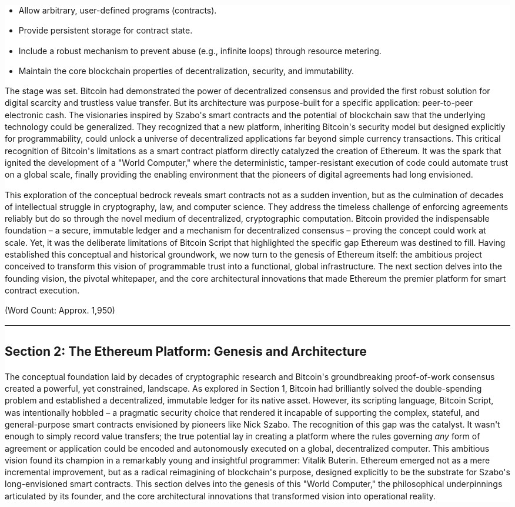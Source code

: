 *   Allow arbitrary, user-defined programs (contracts).

*   Provide persistent storage for contract state.

*   Include a robust mechanism to prevent abuse (e.g., infinite loops) through resource metering.

*   Maintain the core blockchain properties of decentralization, security, and immutability.

The stage was set. Bitcoin had demonstrated the power of decentralized consensus and provided the first robust solution for digital scarcity and trustless value transfer. But its architecture was purpose-built for a specific application: peer-to-peer electronic cash. The visionaries inspired by Szabo's smart contracts and the potential of blockchain saw that the underlying technology could be generalized. They recognized that a new platform, inheriting Bitcoin's security model but designed explicitly for programmability, could unlock a universe of decentralized applications far beyond simple currency transactions. This critical recognition of Bitcoin's limitations as a smart contract platform directly catalyzed the creation of Ethereum. It was the spark that ignited the development of a "World Computer," where the deterministic, tamper-resistant execution of code could automate trust on a global scale, finally providing the enabling environment that the pioneers of digital agreements had long envisioned.

This exploration of the conceptual bedrock reveals smart contracts not as a sudden invention, but as the culmination of decades of intellectual struggle in cryptography, law, and computer science. They address the timeless challenge of enforcing agreements reliably but do so through the novel medium of decentralized, cryptographic computation. Bitcoin provided the indispensable foundation – a secure, immutable ledger and a mechanism for decentralized consensus – proving the concept could work at scale. Yet, it was the deliberate limitations of Bitcoin Script that highlighted the specific gap Ethereum was destined to fill. Having established this conceptual and historical groundwork, we now turn to the genesis of Ethereum itself: the ambitious project conceived to transform this vision of programmable trust into a functional, global infrastructure. The next section delves into the founding vision, the pivotal whitepaper, and the core architectural innovations that made Ethereum the premier platform for smart contract execution.

(Word Count: Approx. 1,950)



---





## Section 2: The Ethereum Platform: Genesis and Architecture

The conceptual foundation laid by decades of cryptographic research and Bitcoin's groundbreaking proof-of-work consensus created a powerful, yet constrained, landscape. As explored in Section 1, Bitcoin had brilliantly solved the double-spending problem and established a decentralized, immutable ledger for its native asset. However, its scripting language, Bitcoin Script, was intentionally hobbled – a pragmatic security choice that rendered it incapable of supporting the complex, stateful, and general-purpose smart contracts envisioned by pioneers like Nick Szabo. The recognition of this gap was the catalyst. It wasn't enough to simply record value transfers; the true potential lay in creating a platform where the rules governing *any* form of agreement or application could be encoded and autonomously executed on a global, decentralized computer. This ambitious vision found its champion in a remarkably young and insightful programmer: Vitalik Buterin. Ethereum emerged not as a mere incremental improvement, but as a radical reimagining of blockchain's purpose, designed explicitly to be the substrate for Szabo's long-envisioned smart contracts. This section delves into the genesis of this "World Computer," the philosophical underpinnings articulated by its founder, and the core architectural innovations that transformed vision into operational reality.
